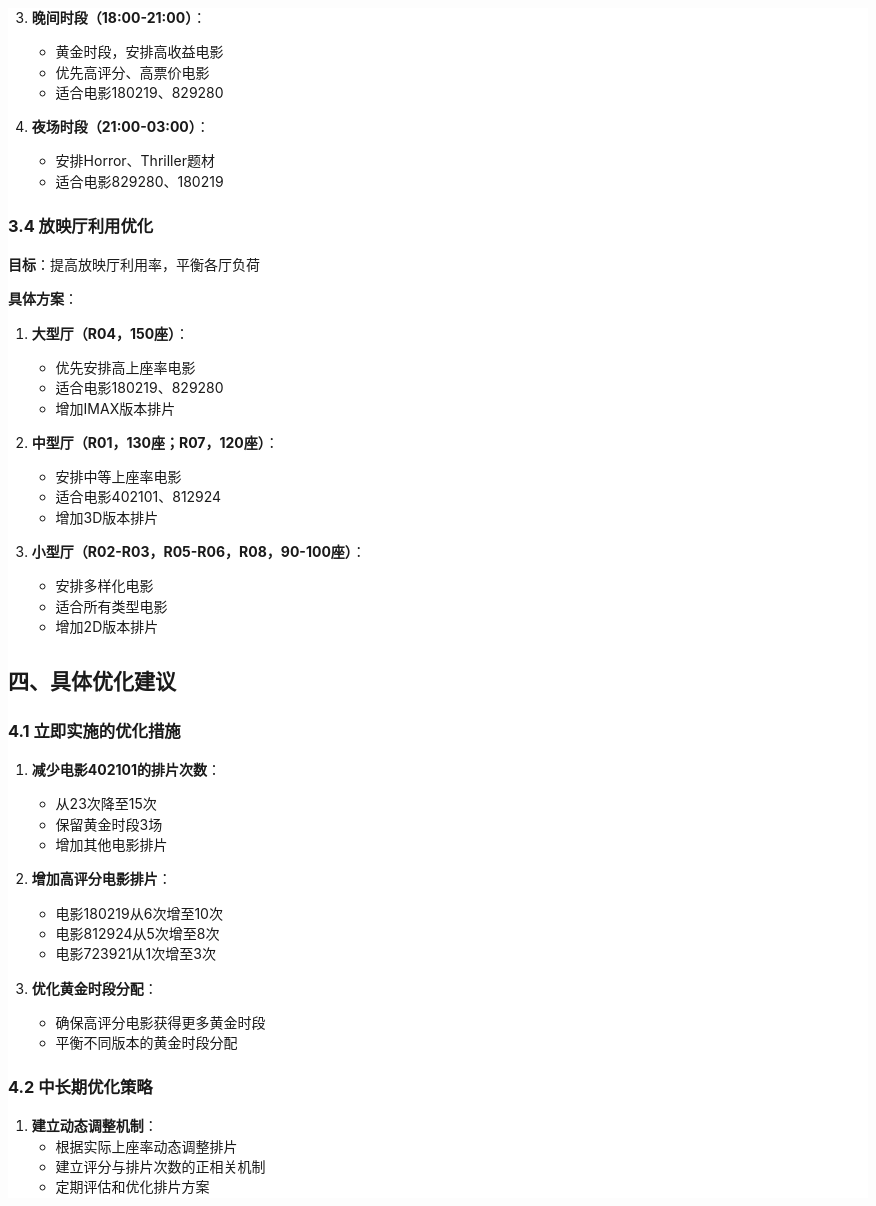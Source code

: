 3. **晚间时段（18:00-21:00）**：
   - 黄金时段，安排高收益电影
   - 优先高评分、高票价电影
   - 适合电影180219、829280

4. **夜场时段（21:00-03:00）**：
   - 安排Horror、Thriller题材
   - 适合电影829280、180219

### 3.4 放映厅利用优化

**目标**：提高放映厅利用率，平衡各厅负荷

**具体方案**：

1. **大型厅（R04，150座）**：
   - 优先安排高上座率电影
   - 适合电影180219、829280
   - 增加IMAX版本排片

2. **中型厅（R01，130座；R07，120座）**：
   - 安排中等上座率电影
   - 适合电影402101、812924
   - 增加3D版本排片

3. **小型厅（R02-R03，R05-R06，R08，90-100座）**：
   - 安排多样化电影
   - 适合所有类型电影
   - 增加2D版本排片

## 四、具体优化建议

### 4.1 立即实施的优化措施

1. **减少电影402101的排片次数**：
   - 从23次降至15次
   - 保留黄金时段3场
   - 增加其他电影排片

2. **增加高评分电影排片**：
   - 电影180219从6次增至10次
   - 电影812924从5次增至8次
   - 电影723921从1次增至3次

3. **优化黄金时段分配**：
   - 确保高评分电影获得更多黄金时段
   - 平衡不同版本的黄金时段分配

### 4.2 中长期优化策略

1. **建立动态调整机制**：
   - 根据实际上座率动态调整排片
   - 建立评分与排片次数的正相关机制
   - 定期评估和优化排片方案
